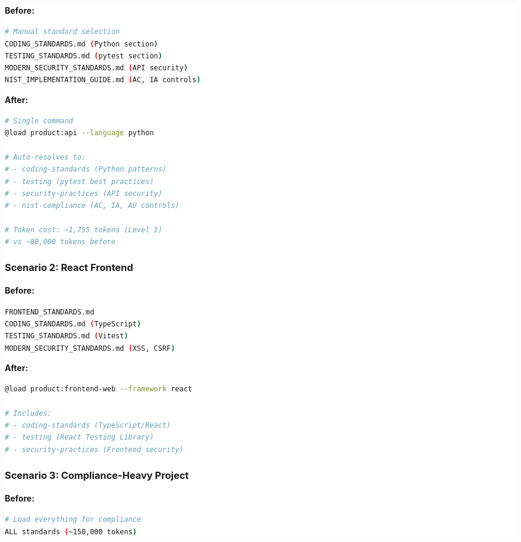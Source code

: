 **Before:**

```bash
# Manual standard selection
CODING_STANDARDS.md (Python section)
TESTING_STANDARDS.md (pytest section)
MODERN_SECURITY_STANDARDS.md (API security)
NIST_IMPLEMENTATION_GUIDE.md (AC, IA controls)
```

**After:**

```bash
# Single command
@load product:api --language python

# Auto-resolves to:
# - coding-standards (Python patterns)
# - testing (pytest best practices)
# - security-practices (API security)
# - nist-compliance (AC, IA, AU controls)

# Token cost: ~1,755 tokens (Level 1)
# vs ~80,000 tokens before
```

### Scenario 2: React Frontend

**Before:**

```bash
FRONTEND_STANDARDS.md
CODING_STANDARDS.md (TypeScript)
TESTING_STANDARDS.md (Vitest)
MODERN_SECURITY_STANDARDS.md (XSS, CSRF)
```

**After:**

```bash
@load product:frontend-web --framework react

# Includes:
# - coding-standards (TypeScript/React)
# - testing (React Testing Library)
# - security-practices (Frontend security)
```

### Scenario 3: Compliance-Heavy Project

**Before:**

```bash
# Load everything for compliance
ALL standards (~150,000 tokens)
```
